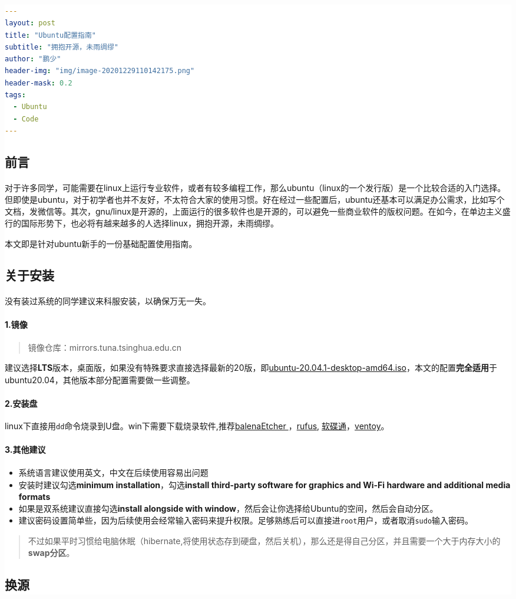 ```yaml
---
layout: post
title: "Ubuntu配置指南"
subtitle: "拥抱开源，未雨绸缪"
author: "鹏少"
header-img: "img/image-20201229110142175.png"
header-mask: 0.2
tags:
  - Ubuntu
  - Code
---
```




## 前言

对于许多同学，可能需要在linux上运行专业软件，或者有较多编程工作，那么ubuntu（linux的一个发行版）是一个比较合适的入门选择。但即使是ubuntu，对于初学者也并不友好，不太符合大家的使用习惯。好在经过一些配置后，ubuntu还基本可以满足办公需求，比如写个文档，发微信等。其次，gnu/linux是开源的，上面运行的很多软件也是开源的，可以避免一些商业软件的版权问题。在如今，在单边主义盛行的国际形势下，也必将有越来越多的人选择linux，拥抱开源，未雨绸缪。

本文即是针对ubuntu新手的一份基础配置使用指南。

## 关于安装

没有装过系统的同学建议来科服安装，以确保万无一失。

#### 1.镜像

> 镜像仓库：mirrors.tuna.tsinghua.edu.cn       

建议选择**LTS**版本，桌面版，如果没有特殊要求直接选择最新的20版，即[ubuntu-20.04.1-desktop-amd64.iso](https://mirrors.tuna.tsinghua.edu.cn/ubuntu-releases/20.04/ubuntu-20.04.1-desktop-amd64.iso)，本文的配置**完全适用**于ubuntu20.04，其他版本部分配置需要做一些调整。

#### 2.安装盘

linux下直接用`dd`命令烧录到U盘。win下需要下载烧录软件,推荐[balenaEtcher ](https://www.balena.io/etcher/)，[rufus](https://rufus.ie/zh_CN.html), [软碟通](https://cn.ultraiso.net/)，[ventoy](https://www.ventoy.net/en/index.html)。

#### 3.其他建议
- 系统语言建议使用英文，中文在后续使用容易出问题
- 安装时建议勾选**minimum installation**，勾选**install third-party software for graphics and Wi-Fi hardware and additional media formats**
- 如果是双系统建议直接勾选**install alongside with window**，然后会让你选择给Ubuntu的空间，然后会自动分区。
- 建议密码设置简单些，因为后续使用会经常输入密码来提升权限。足够熟练后可以直接进`root`用户，或者取消`sudo`输入密码。

> 不过如果平时习惯给电脑休眠（hibernate,将使用状态存到硬盘，然后关机），那么还是得自己分区，并且需要一个大于内存大小的**swap分区**。


## 换源
